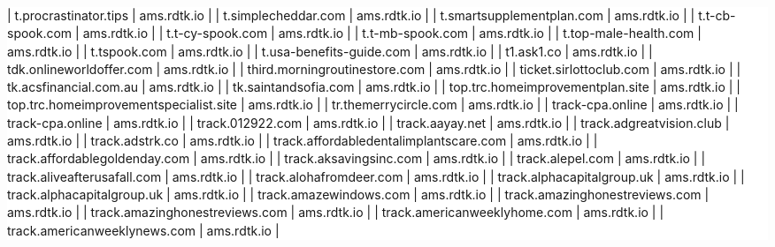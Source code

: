 | t.procrastinator.tips | ams.rdtk.io |
| t.simplecheddar.com | ams.rdtk.io |
| t.smartsupplementplan.com | ams.rdtk.io |
| t.t-cb-spook.com | ams.rdtk.io |
| t.t-cy-spook.com | ams.rdtk.io |
| t.t-mb-spook.com | ams.rdtk.io |
| t.top-male-health.com | ams.rdtk.io |
| t.tspook.com | ams.rdtk.io |
| t.usa-benefits-guide.com | ams.rdtk.io |
| t1.ask1.co | ams.rdtk.io |
| tdk.onlineworldoffer.com | ams.rdtk.io |
| third.morningroutinestore.com | ams.rdtk.io |
| ticket.sirlottoclub.com | ams.rdtk.io |
| tk.acsfinancial.com.au | ams.rdtk.io |
| tk.saintandsofia.com | ams.rdtk.io |
| top.trc.homeimprovementplan.site | ams.rdtk.io |
| top.trc.homeimprovementspecialist.site | ams.rdtk.io |
| tr.themerrycircle.com | ams.rdtk.io |
| track-cpa.online | ams.rdtk.io |
| track-cpa.online | ams.rdtk.io |
| track.012922.com | ams.rdtk.io |
| track.aayay.net | ams.rdtk.io |
| track.adgreatvision.club | ams.rdtk.io |
| track.adstrk.co | ams.rdtk.io |
| track.affordabledentalimplantscare.com | ams.rdtk.io |
| track.affordablegoldenday.com | ams.rdtk.io |
| track.aksavingsinc.com | ams.rdtk.io |
| track.alepel.com | ams.rdtk.io |
| track.aliveafterusafall.com | ams.rdtk.io |
| track.alohafromdeer.com | ams.rdtk.io |
| track.alphacapitalgroup.uk | ams.rdtk.io |
| track.alphacapitalgroup.uk | ams.rdtk.io |
| track.amazewindows.com | ams.rdtk.io |
| track.amazinghonestreviews.com | ams.rdtk.io |
| track.amazinghonestreviews.com | ams.rdtk.io |
| track.americanweeklyhome.com | ams.rdtk.io |
| track.americanweeklynews.com | ams.rdtk.io |